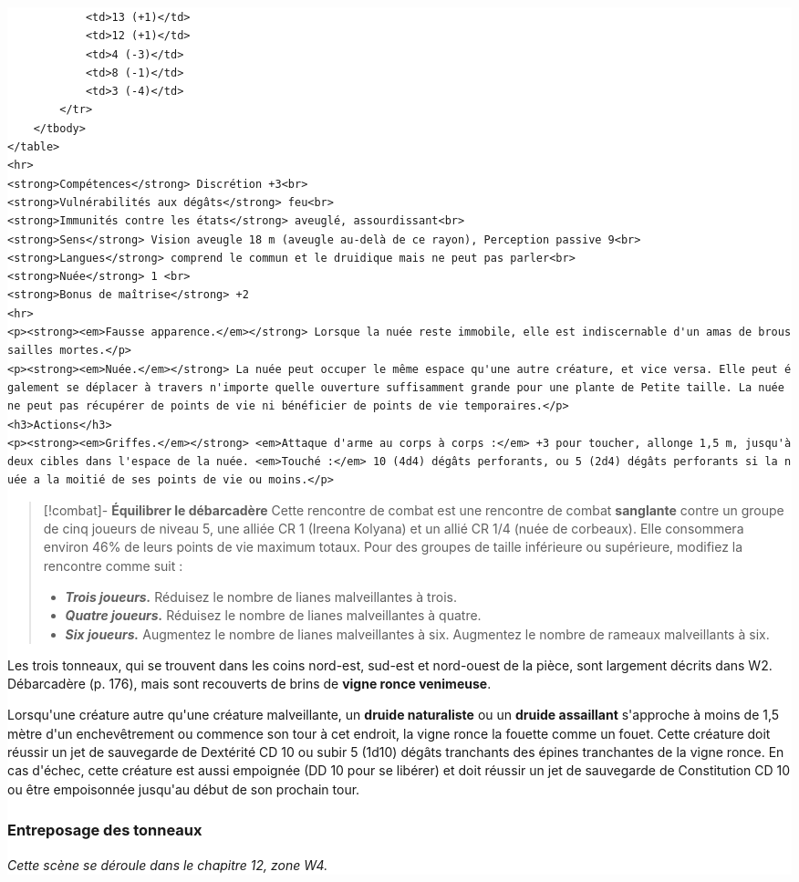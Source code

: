                 <td>13 (+1)</td>
                <td>12 (+1)</td>
                <td>4 (-3)</td>
                <td>8 (-1)</td>
                <td>3 (-4)</td>
            </tr>
        </tbody>
    </table>
    <hr>
    <strong>Compétences</strong> Discrétion +3<br>
    <strong>Vulnérabilités aux dégâts</strong> feu<br>
    <strong>Immunités contre les états</strong> aveuglé, assourdissant<br>
    <strong>Sens</strong> Vision aveugle 18 m (aveugle au-delà de ce rayon), Perception passive 9<br>
    <strong>Langues</strong> comprend le commun et le druidique mais ne peut pas parler<br>
    <strong>Nuée</strong> 1 <br>
    <strong>Bonus de maîtrise</strong> +2
    <hr>
    <p><strong><em>Fausse apparence.</em></strong> Lorsque la nuée reste immobile, elle est indiscernable d'un amas de broussailles mortes.</p>
    <p><strong><em>Nuée.</em></strong> La nuée peut occuper le même espace qu'une autre créature, et vice versa. Elle peut également se déplacer à travers n'importe quelle ouverture suffisamment grande pour une plante de Petite taille. La nuée ne peut pas récupérer de points de vie ni bénéficier de points de vie temporaires.</p>
    <h3>Actions</h3>
    <p><strong><em>Griffes.</em></strong> <em>Attaque d'arme au corps à corps :</em> +3 pour toucher, allonge 1,5 m, jusqu'à deux cibles dans l'espace de la nuée. <em>Touché :</em> 10 (4d4) dégâts perforants, ou 5 (2d4) dégâts perforants si la nuée a la moitié de ses points de vie ou moins.</p>
</div>



> [!combat]- **Équilibrer le débarcadère**
> Cette rencontre de combat est une rencontre de combat **sanglante** contre un groupe de cinq joueurs de niveau 5, une alliée CR 1 (Ireena Kolyana) et un allié CR 1/4 (nuée de corbeaux). Elle consommera environ 46% de leurs points de vie maximum totaux. Pour des groupes de taille inférieure ou supérieure, modifiez la rencontre comme suit :
>
> * ***Trois joueurs.*** Réduisez le nombre de lianes malveillantes à trois.  
> * ***Quatre joueurs.*** Réduisez le nombre de lianes malveillantes à quatre.
> * ***Six joueurs.*** Augmentez le nombre de lianes malveillantes à six. Augmentez le nombre de rameaux malveillants à six.

Les trois tonneaux, qui se trouvent dans les coins nord-est, sud-est et nord-ouest de la pièce, sont largement décrits dans <span class="citation">W2. Débarcadère (p. 176)</span>, mais sont recouverts de brins de **vigne ronce venimeuse**.

Lorsqu'une créature autre qu'une créature malveillante, un **druide naturaliste** ou un **druide assaillant** s'approche à moins de 1,5 mètre d'un enchevêtrement ou commence son tour à cet endroit, la vigne ronce la fouette comme un fouet. Cette créature doit réussir un jet de sauvegarde de Dextérité CD 10 ou subir 5 (1d10) dégâts tranchants des épines tranchantes de la vigne ronce. En cas d'échec, cette créature est aussi empoignée (DD 10 pour se libérer) et doit réussir un jet de sauvegarde de Constitution CD 10 ou être empoisonnée jusqu'au début de son prochain tour.
### Entreposage des tonneaux
<span class="citation"><em>Cette scène se déroule dans le chapitre 12, zone W4.</em></span>
